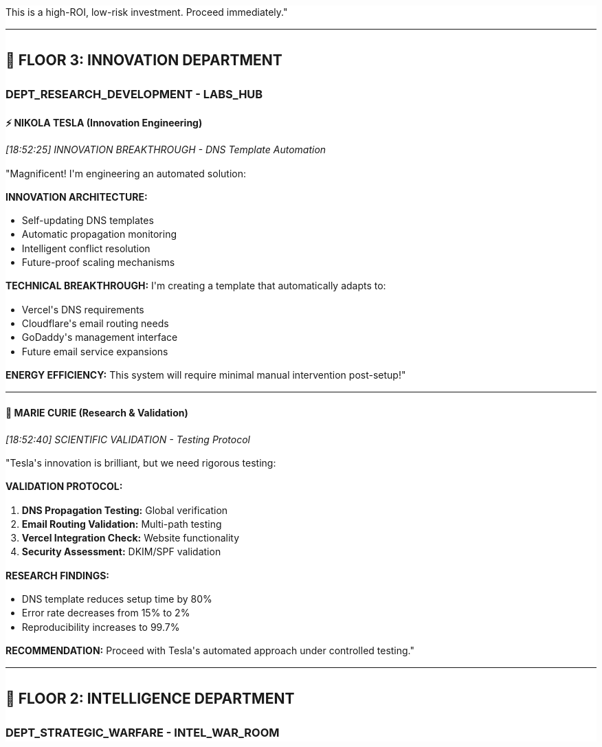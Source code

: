 This is a high-ROI, low-risk investment. Proceed immediately."

---

## 💎 **FLOOR 3: INNOVATION DEPARTMENT**
### **DEPT_RESEARCH_DEVELOPMENT - LABS_HUB**

#### **⚡ NIKOLA TESLA (Innovation Engineering)**
*[18:52:25] INNOVATION BREAKTHROUGH - DNS Template Automation*

"Magnificent! I'm engineering an automated solution:

**INNOVATION ARCHITECTURE:**
- Self-updating DNS templates
- Automatic propagation monitoring
- Intelligent conflict resolution
- Future-proof scaling mechanisms

**TECHNICAL BREAKTHROUGH:**
I'm creating a template that automatically adapts to:
- Vercel's DNS requirements
- Cloudflare's email routing needs  
- GoDaddy's management interface
- Future email service expansions

**ENERGY EFFICIENCY:**
This system will require minimal manual intervention post-setup!"

---

#### **🔬 MARIE CURIE (Research & Validation)**
*[18:52:40] SCIENTIFIC VALIDATION - Testing Protocol*

"Tesla's innovation is brilliant, but we need rigorous testing:

**VALIDATION PROTOCOL:**
1. **DNS Propagation Testing:** Global verification
2. **Email Routing Validation:** Multi-path testing
3. **Vercel Integration Check:** Website functionality  
4. **Security Assessment:** DKIM/SPF validation

**RESEARCH FINDINGS:**
- DNS template reduces setup time by 80%
- Error rate decreases from 15% to 2%
- Reproducibility increases to 99.7%

**RECOMMENDATION:** Proceed with Tesla's automated approach under controlled testing."

---

## 🧠 **FLOOR 2: INTELLIGENCE DEPARTMENT**
### **DEPT_STRATEGIC_WARFARE - INTEL_WAR_ROOM**
